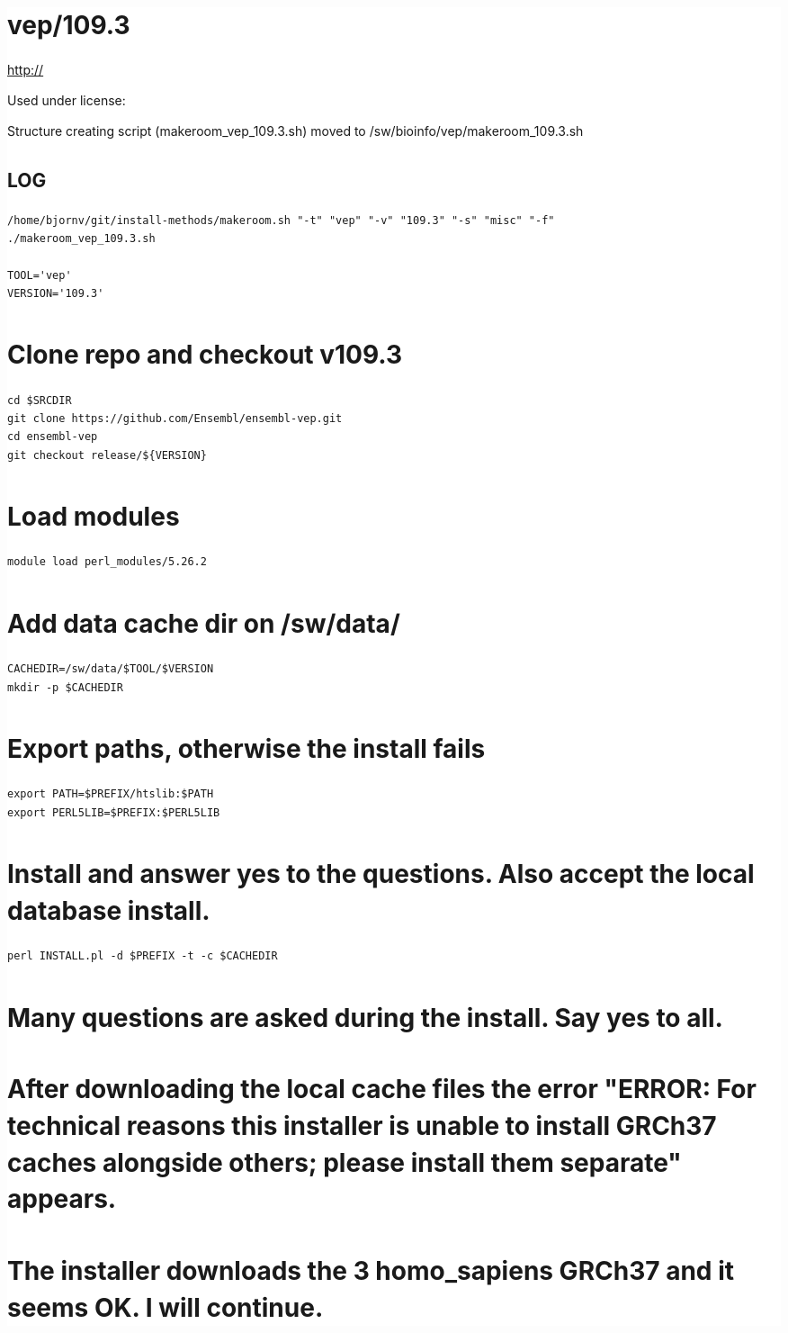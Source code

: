 vep/109.3
========================

<http://>

Used under license:



Structure creating script (makeroom_vep_109.3.sh) moved to /sw/bioinfo/vep/makeroom_109.3.sh

LOG
---

    /home/bjornv/git/install-methods/makeroom.sh "-t" "vep" "-v" "109.3" "-s" "misc" "-f"
    ./makeroom_vep_109.3.sh

    TOOL='vep'
    VERSION='109.3'

# Clone repo and checkout v109.3
    cd $SRCDIR
    git clone https://github.com/Ensembl/ensembl-vep.git
    cd ensembl-vep
    git checkout release/${VERSION}

# Load modules
    module load perl_modules/5.26.2

# Add data cache dir on /sw/data/
    CACHEDIR=/sw/data/$TOOL/$VERSION
    mkdir -p $CACHEDIR

# Export paths, otherwise the install fails
    export PATH=$PREFIX/htslib:$PATH
    export PERL5LIB=$PREFIX:$PERL5LIB

# Install and answer yes to the questions. Also accept the local database install.
    perl INSTALL.pl -d $PREFIX -t -c $CACHEDIR

# Many questions are asked during the install. Say yes to all. 
# After downloading the local cache files the error "ERROR: For technical reasons this installer is unable to install GRCh37 caches alongside others; please install them separate" appears. 
# The installer downloads the 3 homo_sapiens GRCh37 and it seems OK. I will continue. 

